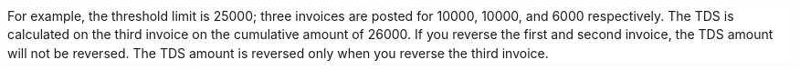  

For example, the threshold limit is 25000; three invoices are posted for 10000, 10000, and 6000 respectively. The TDS is calculated on the third invoice on the cumulative amount of 26000. If you reverse the first and second invoice, the TDS amount will not be reversed. The TDS amount is reversed only when you reverse the third invoice.
